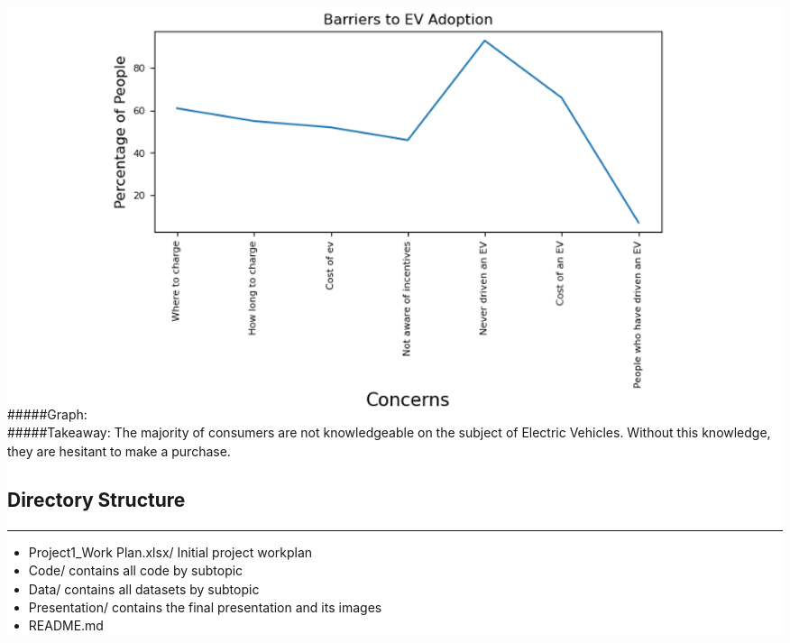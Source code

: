#####Graph:  ![FCast](<Presentation/Images/ConsumerExperience/ConsumerConcerns.png>)
#####Takeaway: The majority of consumers are not knowledgeable on the subject of Electric Vehicles.  Without this knowledge, they are hesitant to make a purchase.


## Directory Structure
---
- Project1_Work Plan.xlsx/
Initial project workplan
- Code/
contains all code by subtopic
- Data/
contains all datasets by subtopic
- Presentation/
contains the final presentation and its images
- README.md
